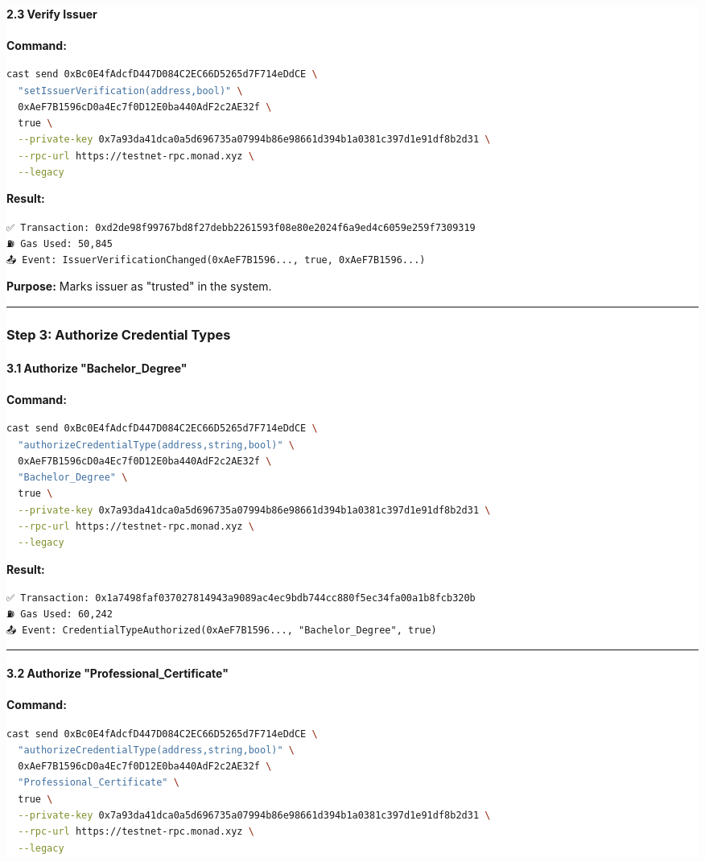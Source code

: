
#### 2.3 Verify Issuer

**Command:**
```bash
cast send 0xBc0E4fAdcfD447D084C2EC66D5265d7F714eDdCE \
  "setIssuerVerification(address,bool)" \
  0xAeF7B1596cD0a4Ec7f0D12E0ba440AdF2c2AE32f \
  true \
  --private-key 0x7a93da41dca0a5d696735a07994b86e98661d394b1a0381c397d1e91df8b2d31 \
  --rpc-url https://testnet-rpc.monad.xyz \
  --legacy
```

**Result:**
```
✅ Transaction: 0xd2de98f99767bd8f27debb2261593f08e80e2024f6a9ed4c6059e259f7309319
⛽ Gas Used: 50,845
📤 Event: IssuerVerificationChanged(0xAeF7B1596..., true, 0xAeF7B1596...)
```

**Purpose:** Marks issuer as "trusted" in the system.

---

### Step 3: Authorize Credential Types

#### 3.1 Authorize "Bachelor_Degree"

**Command:**
```bash
cast send 0xBc0E4fAdcfD447D084C2EC66D5265d7F714eDdCE \
  "authorizeCredentialType(address,string,bool)" \
  0xAeF7B1596cD0a4Ec7f0D12E0ba440AdF2c2AE32f \
  "Bachelor_Degree" \
  true \
  --private-key 0x7a93da41dca0a5d696735a07994b86e98661d394b1a0381c397d1e91df8b2d31 \
  --rpc-url https://testnet-rpc.monad.xyz \
  --legacy
```

**Result:**
```
✅ Transaction: 0x1a7498faf037027814943a9089ac4ec9bdb744cc880f5ec34fa00a1b8fcb320b
⛽ Gas Used: 60,242
📤 Event: CredentialTypeAuthorized(0xAeF7B1596..., "Bachelor_Degree", true)
```

---

#### 3.2 Authorize "Professional_Certificate"

**Command:**
```bash
cast send 0xBc0E4fAdcfD447D084C2EC66D5265d7F714eDdCE \
  "authorizeCredentialType(address,string,bool)" \
  0xAeF7B1596cD0a4Ec7f0D12E0ba440AdF2c2AE32f \
  "Professional_Certificate" \
  true \
  --private-key 0x7a93da41dca0a5d696735a07994b86e98661d394b1a0381c397d1e91df8b2d31 \
  --rpc-url https://testnet-rpc.monad.xyz \
  --legacy
```
